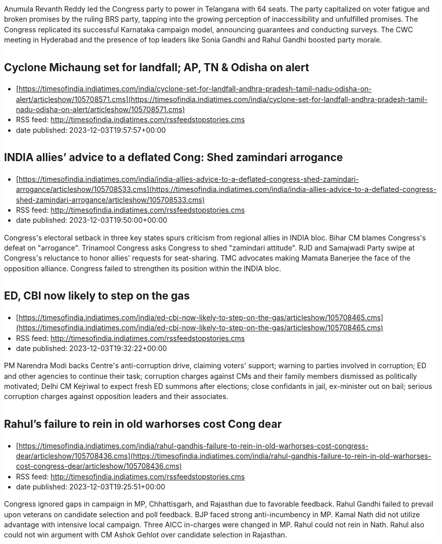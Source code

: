 Anumula Revanth Reddy led the Congress party to power in Telangana with 64 seats. The party capitalized on voter fatigue and broken promises by the ruling BRS party, tapping into the growing perception of inaccessibility and unfulfilled promises. The Congress replicated its successful Karnataka campaign model, announcing guarantees and conducting surveys. The CWC meeting in Hyderabad and the presence of top leaders like Sonia Gandhi and Rahul Gandhi boosted party morale.

## Cyclone Michaung set for landfall; AP, TN & Odisha on alert
 - [https://timesofindia.indiatimes.com/india/cyclone-set-for-landfall-andhra-pradesh-tamil-nadu-odisha-on-alert/articleshow/105708571.cms](https://timesofindia.indiatimes.com/india/cyclone-set-for-landfall-andhra-pradesh-tamil-nadu-odisha-on-alert/articleshow/105708571.cms)
 - RSS feed: http://timesofindia.indiatimes.com/rssfeedstopstories.cms
 - date published: 2023-12-03T19:57:57+00:00



## INDIA allies’ advice to a deflated Cong: Shed zamindari arrogance
 - [https://timesofindia.indiatimes.com/india/india-allies-advice-to-a-deflated-congress-shed-zamindari-arrogance/articleshow/105708533.cms](https://timesofindia.indiatimes.com/india/india-allies-advice-to-a-deflated-congress-shed-zamindari-arrogance/articleshow/105708533.cms)
 - RSS feed: http://timesofindia.indiatimes.com/rssfeedstopstories.cms
 - date published: 2023-12-03T19:50:00+00:00

Congress's electoral setback in three key states spurs criticism from regional allies in INDIA bloc. Bihar CM blames Congress's defeat on "arrogance". Trinamool Congress asks Congress to shed "zamindari attitude". RJD and Samajwadi Party swipe at Congress's reluctance to honor allies' requests for seat-sharing. TMC advocates making Mamata Banerjee the face of the opposition alliance. Congress failed to strengthen its position within the INDIA bloc.

## ED, CBI now likely to step on the gas
 - [https://timesofindia.indiatimes.com/india/ed-cbi-now-likely-to-step-on-the-gas/articleshow/105708465.cms](https://timesofindia.indiatimes.com/india/ed-cbi-now-likely-to-step-on-the-gas/articleshow/105708465.cms)
 - RSS feed: http://timesofindia.indiatimes.com/rssfeedstopstories.cms
 - date published: 2023-12-03T19:32:22+00:00

PM Narendra Modi backs Centre's anti-corruption drive, claiming voters' support; warning to parties involved in corruption; ED and other agencies to continue their task; corruption charges against CMs and their family members dismissed as politically motivated; Delhi CM Kejriwal to expect fresh ED summons after elections; close confidants in jail, ex-minister out on bail; serious corruption charges against opposition leaders and their associates.

## Rahul’s failure to rein in old warhorses cost Cong dear
 - [https://timesofindia.indiatimes.com/india/rahul-gandhis-failure-to-rein-in-old-warhorses-cost-congress-dear/articleshow/105708436.cms](https://timesofindia.indiatimes.com/india/rahul-gandhis-failure-to-rein-in-old-warhorses-cost-congress-dear/articleshow/105708436.cms)
 - RSS feed: http://timesofindia.indiatimes.com/rssfeedstopstories.cms
 - date published: 2023-12-03T19:25:51+00:00

Congress ignored gaps in campaign in MP, Chhattisgarh, and Rajasthan due to favorable feedback. Rahul Gandhi failed to prevail upon veterans on candidate selection and poll feedback. BJP faced strong anti-incumbency in MP. Kamal Nath did not utilize advantage with intensive local campaign. Three AICC in-charges were changed in MP. Rahul could not rein in Nath. Rahul also could not win argument with CM Ashok Gehlot over candidate selection in Rajasthan.
